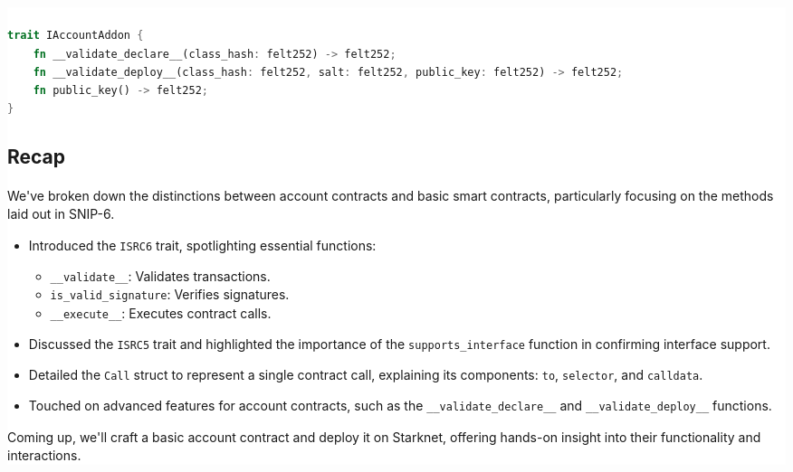 ```rust

trait IAccountAddon {
    fn __validate_declare__(class_hash: felt252) -> felt252;
    fn __validate_deploy__(class_hash: felt252, salt: felt252, public_key: felt252) -> felt252;
    fn public_key() -> felt252;
}

```

## Recap

We've broken down the distinctions between account contracts and basic smart contracts, particularly focusing on the methods laid out in SNIP-6.

- Introduced the `ISRC6` trait, spotlighting essential functions:
  - `__validate__`: Validates transactions.
  - `is_valid_signature`: Verifies signatures.
  - `__execute__`: Executes contract calls.

- Discussed the `ISRC5` trait and highlighted the importance of the `supports_interface` function in confirming interface support.

- Detailed the `Call` struct to represent a single contract call, explaining its components: `to`, `selector`, and `calldata`.

- Touched on advanced features for account contracts, such as the `__validate_declare__` and `__validate_deploy__` functions.

Coming up, we'll craft a basic account contract and deploy it on Starknet, offering hands-on insight into their functionality and interactions.
